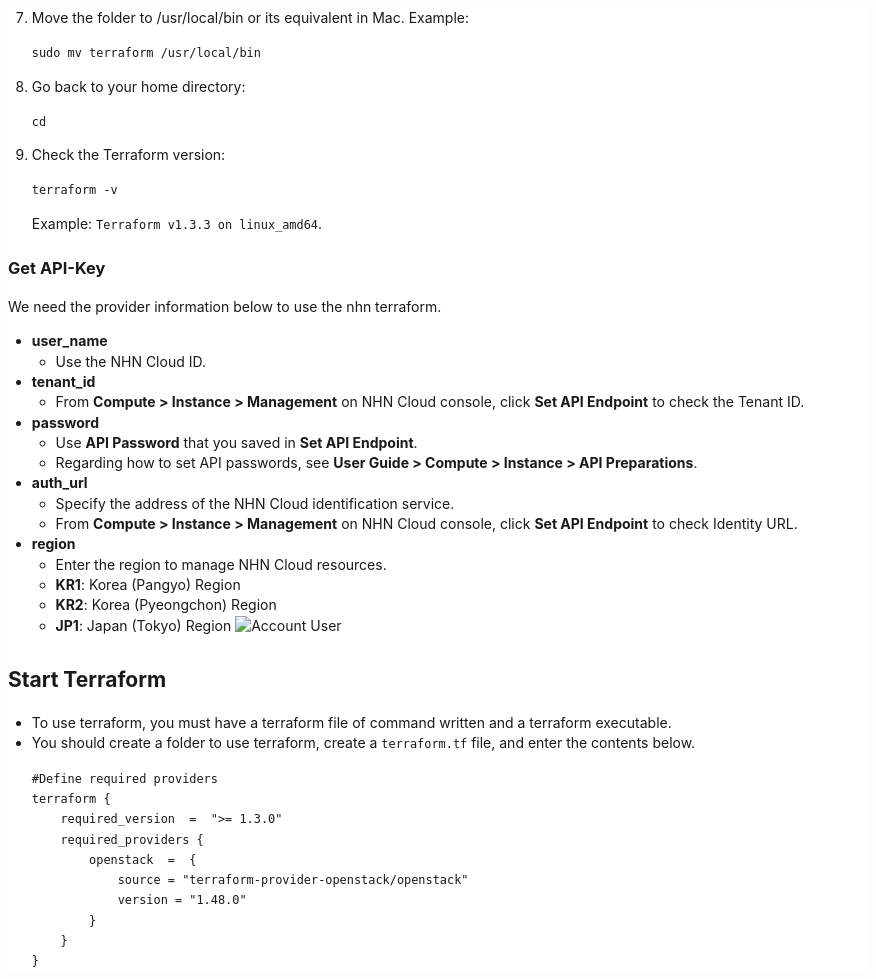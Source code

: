    7. Move the folder to /usr/local/bin or its equivalent in Mac. Example:
      ```script
      sudo mv terraform /usr/local/bin
      ```

   8. Go back to your home directory:
      ```script
      cd
      ```

   9. Check the Terraform version:
      ```script
      terraform -v
      ```

      Example: `Terraform v1.3.3 on linux_amd64`.

### Get API-Key
   We need the provider information below to use the nhn terraform.
   * **user_name**
	   - Use the NHN Cloud ID.
   * **tenant_id**
	   - From  **Compute > Instance > Management**  on NHN Cloud console, click  **Set API Endpoint**  to check the Tenant ID.
   * **password**
	   - Use  **API Password**  that you saved in  **Set API Endpoint**.
	   - Regarding how to set API passwords, see  **User Guide > Compute > Instance > API Preparations**.
   * **auth_url**
	   - Specify the address of the NHN Cloud identification service.
	   - From  **Compute > Instance > Management**  on NHN Cloud console, click  **Set API Endpoint**  to check Identity URL.
   *   **region**
	   -   Enter the region to manage NHN Cloud resources.
	   -   **KR1**: Korea (Pangyo) Region
	   -   **KR2**: Korea (Pyeongchon) Region
	   -   **JP1**: Japan (Tokyo) Region
	![Account User](https://raw.githubusercontent.com/ZConverter-samples/terraform-nhn-create-instance-modules/main/images/api.png)

##  Start Terraform

* To use terraform, you must have a terraform file of command written and a terraform executable.
* You should create a folder to use terraform, create a `terraform.tf` file, and enter the contents below.
	```
	#Define required providers
	terraform {
		required_version  =  ">= 1.3.0"
		required_providers {
			openstack  =  {
				source = "terraform-provider-openstack/openstack"
				version = "1.48.0"
			}
		}
	}
